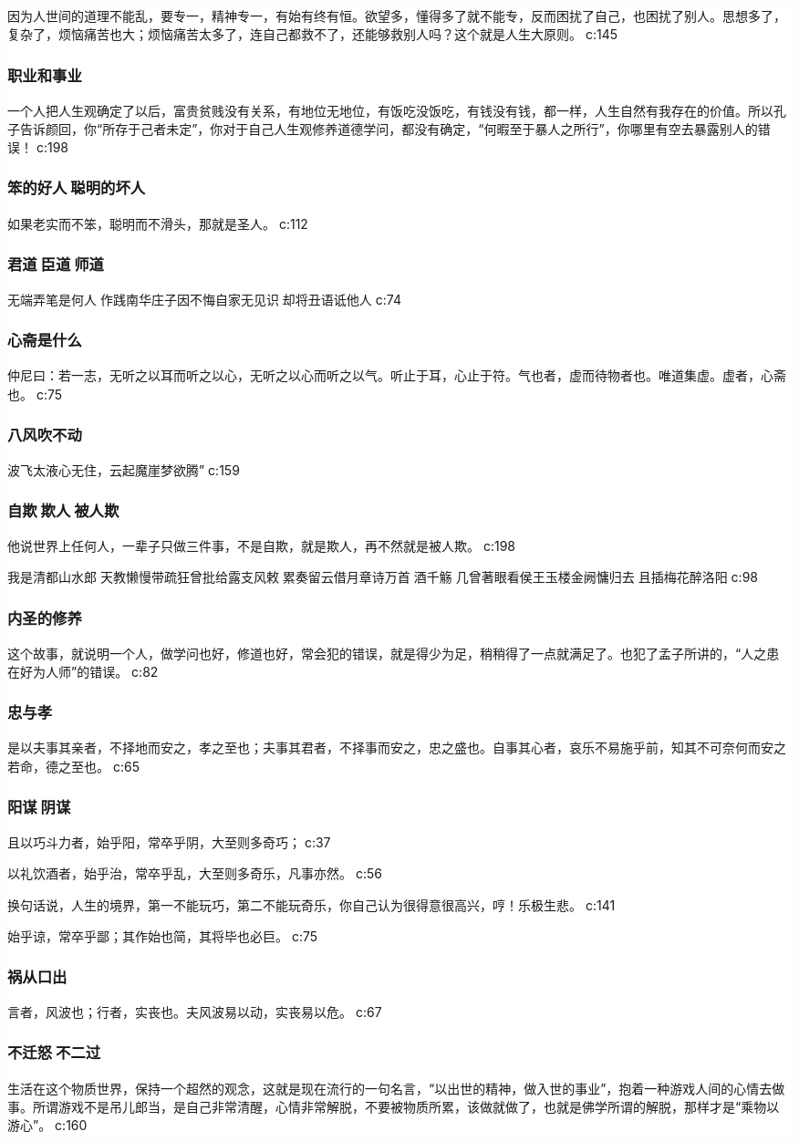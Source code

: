 因为人世间的道理不能乱，要专一，精神专一，有始有终有恒。欲望多，懂得多了就不能专，反而困扰了自己，也困扰了别人。思想多了，复杂了，烦恼痛苦也大；烦恼痛苦太多了，连自己都救不了，还能够救别人吗？这个就是人生大原则。 c:145

### 职业和事业

一个人把人生观确定了以后，富贵贫贱没有关系，有地位无地位，有饭吃没饭吃，有钱没有钱，都一样，人生自然有我存在的价值。所以孔子告诉颜回，你“所存于己者未定”，你对于自己人生观修养道德学问，都没有确定，“何暇至于暴人之所行”，你哪里有空去暴露别人的错误！ c:198

### 笨的好人 聪明的坏人

如果老实而不笨，聪明而不滑头，那就是圣人。 c:112

### 君道 臣道 师道

无端弄笔是何人 作践南华庄子因不悔自家无见识 却将丑语诋他人 c:74

### 心斋是什么

仲尼曰：若一志，无听之以耳而听之以心，无听之以心而听之以气。听止于耳，心止于符。气也者，虚而待物者也。唯道集虚。虚者，心斋也。 c:75

### 八风吹不动

波飞太液心无住，云起魔崖梦欲腾” c:159

### 自欺 欺人 被人欺

他说世界上任何人，一辈子只做三件事，不是自欺，就是欺人，再不然就是被人欺。 c:198

我是清都山水郎 天教懒慢带疏狂曾批给露支风敕 累奏留云借月章诗万首 酒千觞 几曾著眼看侯王玉楼金阙慵归去 且插梅花醉洛阳 c:98

### 内圣的修养

这个故事，就说明一个人，做学问也好，修道也好，常会犯的错误，就是得少为足，稍稍得了一点就满足了。也犯了孟子所讲的，“人之患在好为人师”的错误。 c:82

### 忠与孝

是以夫事其亲者，不择地而安之，孝之至也；夫事其君者，不择事而安之，忠之盛也。自事其心者，哀乐不易施乎前，知其不可奈何而安之若命，德之至也。 c:65

### 阳谋 阴谋

且以巧斗力者，始乎阳，常卒乎阴，大至则多奇巧； c:37

以礼饮酒者，始乎治，常卒乎乱，大至则多奇乐，凡事亦然。 c:56

换句话说，人生的境界，第一不能玩巧，第二不能玩奇乐，你自己认为很得意很高兴，哼！乐极生悲。 c:141

始乎谅，常卒乎鄙；其作始也简，其将毕也必巨。 c:75

### 祸从口出

言者，风波也；行者，实丧也。夫风波易以动，实丧易以危。 c:67

### 不迁怒 不二过

生活在这个物质世界，保持一个超然的观念，这就是现在流行的一句名言，“以出世的精神，做入世的事业”，抱着一种游戏人间的心情去做事。所谓游戏不是吊儿郎当，是自己非常清醒，心情非常解脱，不要被物质所累，该做就做了，也就是佛学所谓的解脱，那样才是“乘物以游心”。 c:160
